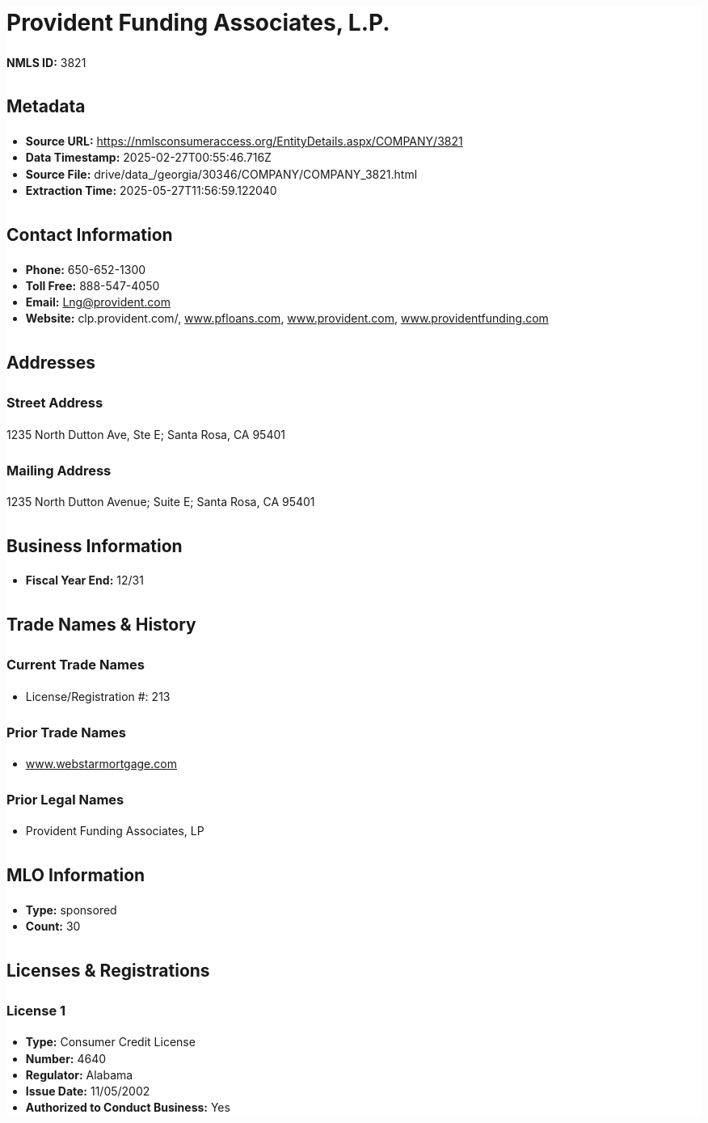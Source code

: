 # Provident Funding Associates, L.P.

**NMLS ID:** 3821

## Metadata
- **Source URL:** https://nmlsconsumeraccess.org/EntityDetails.aspx/COMPANY/3821
- **Data Timestamp:** 2025-02-27T00:55:46.716Z
- **Source File:** drive/data_/georgia/30346/COMPANY/COMPANY_3821.html
- **Extraction Time:** 2025-05-27T11:56:59.122040

## Contact Information
- **Phone:** 650-652-1300
- **Toll Free:** 888-547-4050
- **Email:** Lng@provident.com
- **Website:** clp.provident.com/, www.pfloans.com, www.provident.com, www.providentfunding.com

## Addresses
### Street Address
1235 North Dutton Ave, Ste E; Santa Rosa, CA 95401

### Mailing Address
1235 North Dutton Avenue; Suite E; Santa Rosa, CA 95401

## Business Information
- **Fiscal Year End:** 12/31

## Trade Names & History
### Current Trade Names
- License/Registration #: 213

### Prior Trade Names
- www.webstarmortgage.com

### Prior Legal Names
- Provident Funding Associates, LP

## MLO Information
- **Type:** sponsored
- **Count:** 30

## Licenses & Registrations

### License 1
- **Type:** Consumer Credit License
- **Number:** 4640
- **Regulator:** Alabama
- **Issue Date:** 11/05/2002
- **Authorized to Conduct Business:** Yes
